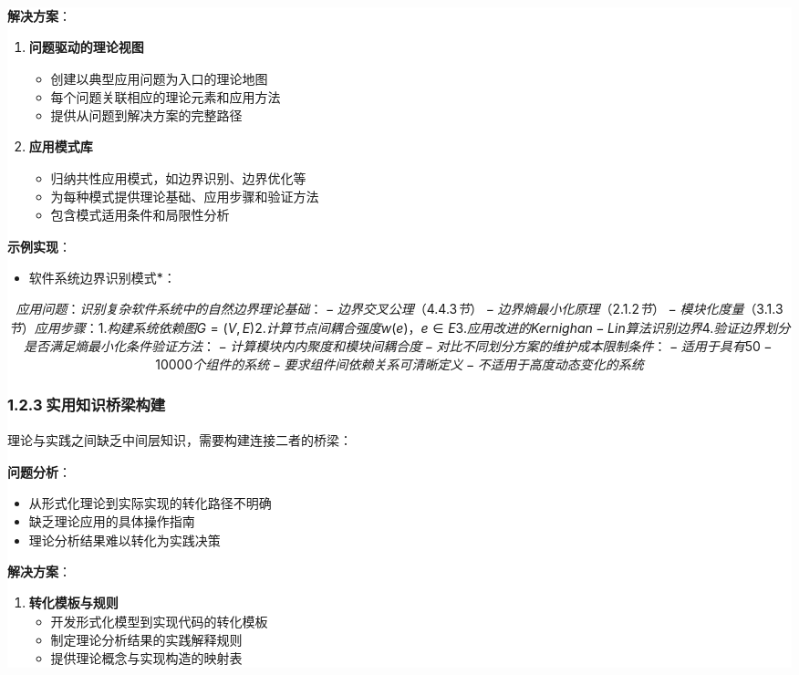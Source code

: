 **解决方案**：

1. **问题驱动的理论视图**
   - 创建以典型应用问题为入口的理论地图
   - 每个问题关联相应的理论元素和应用方法
   - 提供从问题到解决方案的完整路径

2. **应用模式库**
   - 归纳共性应用模式，如边界识别、边界优化等
   - 为每种模式提供理论基础、应用步骤和验证方法
   - 包含模式适用条件和局限性分析

**示例实现**：

* 软件系统边界识别模式*：

```math
应用问题：识别复杂软件系统中的自然边界

理论基础：
- 边界交叉公理（4.4.3节）
- 边界熵最小化原理（2.1.2节）
- 模块化度量（3.1.3节）

应用步骤：
1. 构建系统依赖图G = (V, E)
2. 计算节点间耦合强度w(e)，e ∈ E
3. 应用改进的Kernighan-Lin算法识别边界
4. 验证边界划分是否满足熵最小化条件

验证方法：
- 计算模块内内聚度和模块间耦合度
- 对比不同划分方案的维护成本

限制条件：
- 适用于具有50-10000个组件的系统
- 要求组件间依赖关系可清晰定义
- 不适用于高度动态变化的系统

```

### 1.2.3 实用知识桥梁构建

理论与实践之间缺乏中间层知识，需要构建连接二者的桥梁：

**问题分析**：

- 从形式化理论到实际实现的转化路径不明确
- 缺乏理论应用的具体操作指南
- 理论分析结果难以转化为实践决策

**解决方案**：

1. **转化模板与规则**
   - 开发形式化模型到实现代码的转化模板
   - 制定理论分析结果的实践解释规则
   - 提供理论概念与实现构造的映射表
